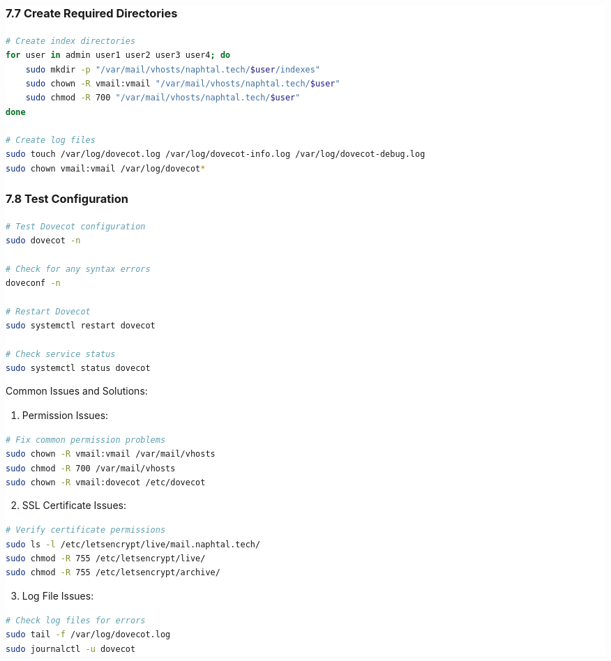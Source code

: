 ### 7.7 Create Required Directories
```bash
# Create index directories
for user in admin user1 user2 user3 user4; do
    sudo mkdir -p "/var/mail/vhosts/naphtal.tech/$user/indexes"
    sudo chown -R vmail:vmail "/var/mail/vhosts/naphtal.tech/$user"
    sudo chmod -R 700 "/var/mail/vhosts/naphtal.tech/$user"
done

# Create log files
sudo touch /var/log/dovecot.log /var/log/dovecot-info.log /var/log/dovecot-debug.log
sudo chown vmail:vmail /var/log/dovecot*
```

### 7.8 Test Configuration
```bash
# Test Dovecot configuration
sudo dovecot -n

# Check for any syntax errors
doveconf -n

# Restart Dovecot
sudo systemctl restart dovecot

# Check service status
sudo systemctl status dovecot
```

Common Issues and Solutions:

1. Permission Issues:
```bash
# Fix common permission problems
sudo chown -R vmail:vmail /var/mail/vhosts
sudo chmod -R 700 /var/mail/vhosts
sudo chown -R vmail:dovecot /etc/dovecot
```

2. SSL Certificate Issues:
```bash
# Verify certificate permissions
sudo ls -l /etc/letsencrypt/live/mail.naphtal.tech/
sudo chmod -R 755 /etc/letsencrypt/live/
sudo chmod -R 755 /etc/letsencrypt/archive/
```

3. Log File Issues:
```bash
# Check log files for errors
sudo tail -f /var/log/dovecot.log
sudo journalctl -u dovecot
```
